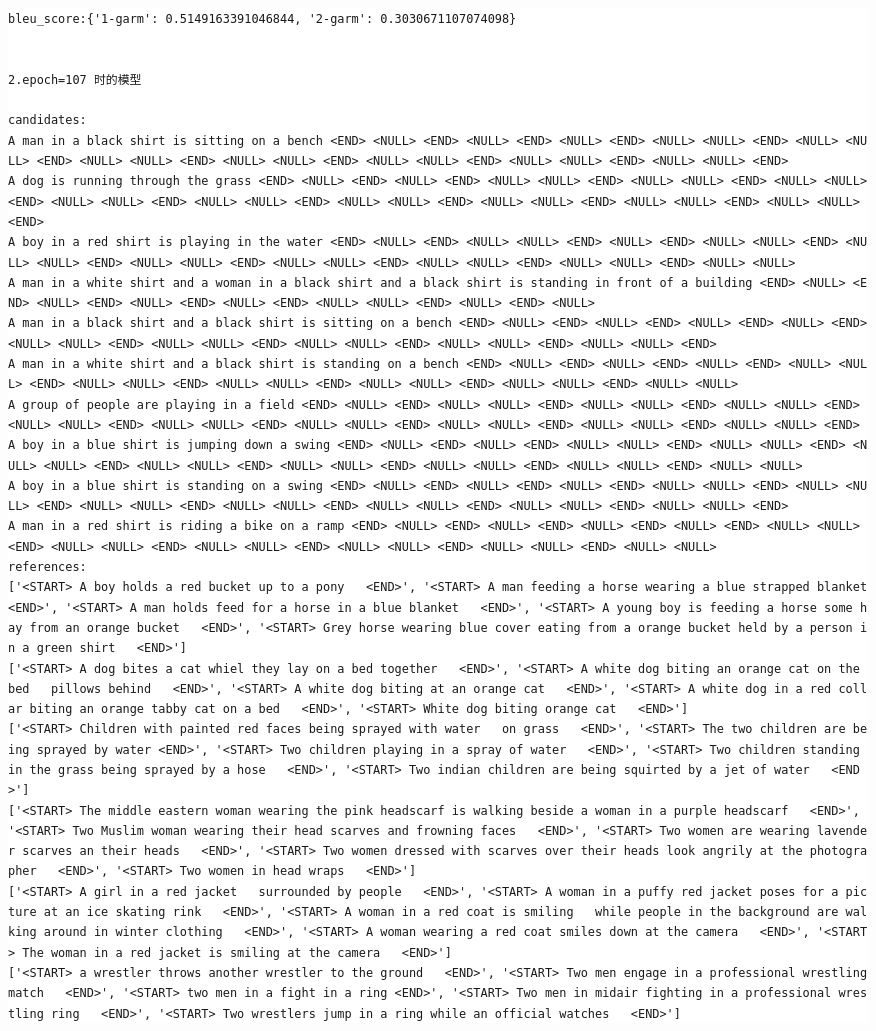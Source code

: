     bleu_score:{'1-garm': 0.5149163391046844, '2-garm': 0.3030671107074098}
    
    
    2.epoch=107 时的模型
    
    candidates:
    A man in a black shirt is sitting on a bench <END> <NULL> <END> <NULL> <END> <NULL> <END> <NULL> <NULL> <END> <NULL> <NULL> <END> <NULL> <NULL> <END> <NULL> <NULL> <END> <NULL> <NULL> <END> <NULL> <NULL> <END> <NULL> <NULL> <END>
    A dog is running through the grass <END> <NULL> <END> <NULL> <END> <NULL> <NULL> <END> <NULL> <NULL> <END> <NULL> <NULL> <END> <NULL> <NULL> <END> <NULL> <NULL> <END> <NULL> <NULL> <END> <NULL> <NULL> <END> <NULL> <NULL> <END> <NULL> <NULL> <END>
    A boy in a red shirt is playing in the water <END> <NULL> <END> <NULL> <NULL> <END> <NULL> <END> <NULL> <NULL> <END> <NULL> <NULL> <END> <NULL> <NULL> <END> <NULL> <NULL> <END> <NULL> <NULL> <END> <NULL> <NULL> <END> <NULL> <NULL>
    A man in a white shirt and a woman in a black shirt and a black shirt is standing in front of a building <END> <NULL> <END> <NULL> <END> <NULL> <END> <NULL> <END> <NULL> <NULL> <END> <NULL> <END> <NULL>
    A man in a black shirt and a black shirt is sitting on a bench <END> <NULL> <END> <NULL> <END> <NULL> <END> <NULL> <END> <NULL> <NULL> <END> <NULL> <NULL> <END> <NULL> <NULL> <END> <NULL> <NULL> <END> <NULL> <NULL> <END>
    A man in a white shirt and a black shirt is standing on a bench <END> <NULL> <END> <NULL> <END> <NULL> <END> <NULL> <NULL> <END> <NULL> <NULL> <END> <NULL> <NULL> <END> <NULL> <NULL> <END> <NULL> <NULL> <END> <NULL> <NULL>
    A group of people are playing in a field <END> <NULL> <END> <NULL> <NULL> <END> <NULL> <NULL> <END> <NULL> <NULL> <END> <NULL> <NULL> <END> <NULL> <NULL> <END> <NULL> <NULL> <END> <NULL> <NULL> <END> <NULL> <NULL> <END> <NULL> <NULL> <END>
    A boy in a blue shirt is jumping down a swing <END> <NULL> <END> <NULL> <END> <NULL> <NULL> <END> <NULL> <NULL> <END> <NULL> <NULL> <END> <NULL> <NULL> <END> <NULL> <NULL> <END> <NULL> <NULL> <END> <NULL> <NULL> <END> <NULL> <NULL>
    A boy in a blue shirt is standing on a swing <END> <NULL> <END> <NULL> <END> <NULL> <END> <NULL> <NULL> <END> <NULL> <NULL> <END> <NULL> <NULL> <END> <NULL> <NULL> <END> <NULL> <NULL> <END> <NULL> <NULL> <END> <NULL> <NULL> <END>
    A man in a red shirt is riding a bike on a ramp <END> <NULL> <END> <NULL> <END> <NULL> <END> <NULL> <END> <NULL> <NULL> <END> <NULL> <NULL> <END> <NULL> <NULL> <END> <NULL> <NULL> <END> <NULL> <NULL> <END> <NULL> <NULL>
    references:
    ['<START> A boy holds a red bucket up to a pony   <END>', '<START> A man feeding a horse wearing a blue strapped blanket   <END>', '<START> A man holds feed for a horse in a blue blanket   <END>', '<START> A young boy is feeding a horse some hay from an orange bucket   <END>', '<START> Grey horse wearing blue cover eating from a orange bucket held by a person in a green shirt   <END>']
    ['<START> A dog bites a cat whiel they lay on a bed together   <END>', '<START> A white dog biting an orange cat on the bed   pillows behind   <END>', '<START> A white dog biting at an orange cat   <END>', '<START> A white dog in a red collar biting an orange tabby cat on a bed   <END>', '<START> White dog biting orange cat   <END>']
    ['<START> Children with painted red faces being sprayed with water   on grass   <END>', '<START> The two children are being sprayed by water <END>', '<START> Two children playing in a spray of water   <END>', '<START> Two children standing in the grass being sprayed by a hose   <END>', '<START> Two indian children are being squirted by a jet of water   <END>']
    ['<START> The middle eastern woman wearing the pink headscarf is walking beside a woman in a purple headscarf   <END>', '<START> Two Muslim woman wearing their head scarves and frowning faces   <END>', '<START> Two women are wearing lavender scarves an their heads   <END>', '<START> Two women dressed with scarves over their heads look angrily at the photographer   <END>', '<START> Two women in head wraps   <END>']
    ['<START> A girl in a red jacket   surrounded by people   <END>', '<START> A woman in a puffy red jacket poses for a picture at an ice skating rink   <END>', '<START> A woman in a red coat is smiling   while people in the background are walking around in winter clothing   <END>', '<START> A woman wearing a red coat smiles down at the camera   <END>', '<START> The woman in a red jacket is smiling at the camera   <END>']
    ['<START> a wrestler throws another wrestler to the ground   <END>', '<START> Two men engage in a professional wrestling match   <END>', '<START> two men in a fight in a ring <END>', '<START> Two men in midair fighting in a professional wrestling ring   <END>', '<START> Two wrestlers jump in a ring while an official watches   <END>']
